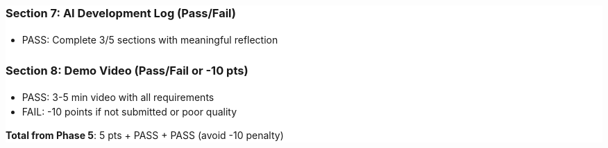 ### Section 7: AI Development Log (Pass/Fail)
- PASS: Complete 3/5 sections with meaningful reflection

### Section 8: Demo Video (Pass/Fail or -10 pts)
- PASS: 3-5 min video with all requirements
- FAIL: -10 points if not submitted or poor quality

**Total from Phase 5**: 5 pts + PASS + PASS (avoid -10 penalty)
